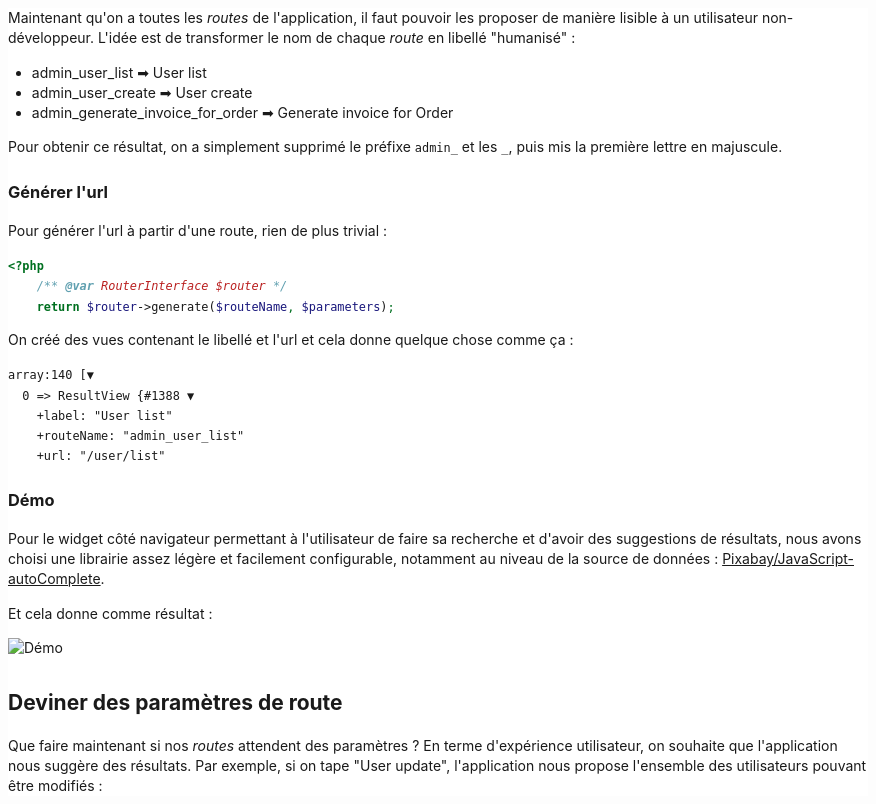 Maintenant qu'on a toutes les *routes* de l'application, il faut pouvoir les proposer de manière lisible à un
utilisateur non-développeur.
L'idée est de transformer le nom de chaque *route* en libellé "humanisé" :

- admin_user_list ➡ User list
- admin_user_create ➡ User create
- admin_generate_invoice_for_order ➡ Generate invoice for Order

Pour obtenir ce résultat, on a simplement supprimé le préfixe `admin_` et les `_`, puis mis la première lettre en
majuscule.

### Générer l'url

Pour générer l'url à partir d'une route, rien de plus trivial :

```php
<?php
    /** @var RouterInterface $router */
    return $router->generate($routeName, $parameters);
```

On créé des vues contenant le libellé et l'url et cela donne quelque chose comme ça :

```
array:140 [▼
  0 => ResultView {#1388 ▼
    +label: "User list"
    +routeName: "admin_user_list"
    +url: "/user/list"
```

### Démo

Pour le widget côté navigateur permettant à l'utilisateur de faire sa recherche et d'avoir des suggestions de résultats,
nous avons choisi une librairie assez légère et facilement configurable, notamment au niveau de la source de données :
[Pixabay/JavaScript-autoComplete](https://github.com/Pixabay/JavaScript-autoComplete).

Et cela donne comme résultat :

<p class="text-center">
    <img src="/images/posts/2018/commander-au-clavier-app-symfony-grace-au-routing/demo1.gif" alt="Démo" />
</p>

## Deviner des paramètres de route

Que faire maintenant si nos *routes* attendent des paramètres ? En terme d'expérience utilisateur, on souhaite que
l'application nous suggère des résultats. Par exemple, si on tape "User update", l'application nous propose l'ensemble
des utilisateurs pouvant être modifiés :
